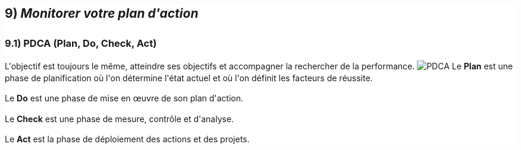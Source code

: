 ## 9) *Monitorer votre plan d'action*
### 9.1) PDCA (Plan, Do, Check, Act)
L'objectif est toujours le même, atteindre ses objectifs et accompagner la rechercher de la performance.
![PDCA](https://user.oc-static.com/upload/2019/10/31/15725136586859_1567168621634_act_plan_check_do.jpg)
Le **Plan** est une phase de planification où l'on détermine l'état actuel et où l'on définit les facteurs de réussite.

Le **Do** est une phase de mise en œuvre de son plan d'action.

Le **Check** est une phase de mesure, contrôle et d'analyse.

Le **Act** est la phase de déploiement des actions et des projets.
